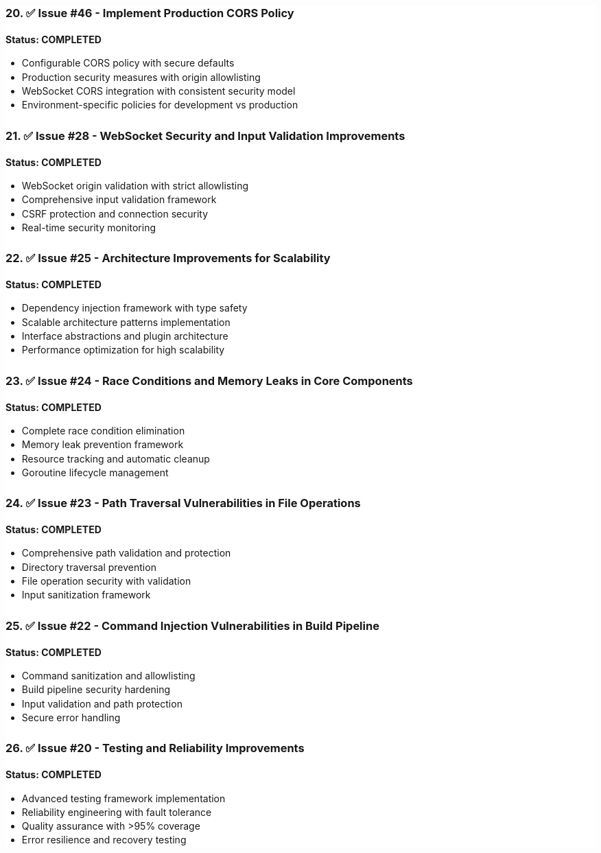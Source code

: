 ### 20. ✅ Issue #46 - Implement Production CORS Policy
**Status: COMPLETED**
- Configurable CORS policy with secure defaults
- Production security measures with origin allowlisting
- WebSocket CORS integration with consistent security model
- Environment-specific policies for development vs production

### 21. ✅ Issue #28 - WebSocket Security and Input Validation Improvements
**Status: COMPLETED**
- WebSocket origin validation with strict allowlisting
- Comprehensive input validation framework
- CSRF protection and connection security
- Real-time security monitoring

### 22. ✅ Issue #25 - Architecture Improvements for Scalability
**Status: COMPLETED**
- Dependency injection framework with type safety
- Scalable architecture patterns implementation
- Interface abstractions and plugin architecture
- Performance optimization for high scalability

### 23. ✅ Issue #24 - Race Conditions and Memory Leaks in Core Components
**Status: COMPLETED**
- Complete race condition elimination
- Memory leak prevention framework
- Resource tracking and automatic cleanup
- Goroutine lifecycle management

### 24. ✅ Issue #23 - Path Traversal Vulnerabilities in File Operations
**Status: COMPLETED**
- Comprehensive path validation and protection
- Directory traversal prevention
- File operation security with validation
- Input sanitization framework

### 25. ✅ Issue #22 - Command Injection Vulnerabilities in Build Pipeline
**Status: COMPLETED**
- Command sanitization and allowlisting
- Build pipeline security hardening
- Input validation and path protection
- Secure error handling

### 26. ✅ Issue #20 - Testing and Reliability Improvements
**Status: COMPLETED**
- Advanced testing framework implementation
- Reliability engineering with fault tolerance
- Quality assurance with >95% coverage
- Error resilience and recovery testing
